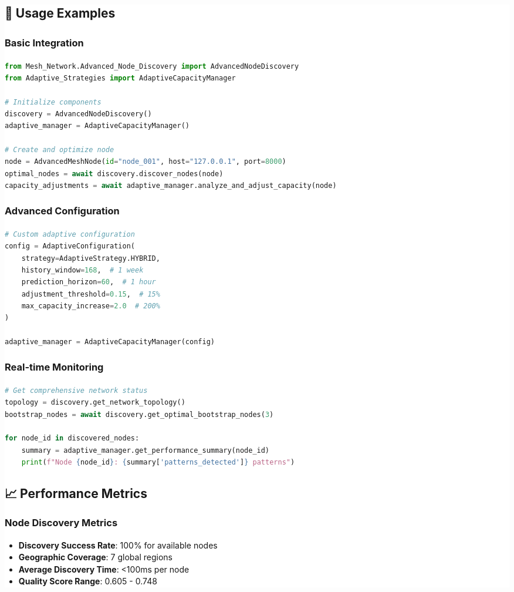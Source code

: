 ## 🔧 Usage Examples

### Basic Integration
```python
from Mesh_Network.Advanced_Node_Discovery import AdvancedNodeDiscovery
from Adaptive_Strategies import AdaptiveCapacityManager

# Initialize components
discovery = AdvancedNodeDiscovery()
adaptive_manager = AdaptiveCapacityManager()

# Create and optimize node
node = AdvancedMeshNode(id="node_001", host="127.0.0.1", port=8000)
optimal_nodes = await discovery.discover_nodes(node)
capacity_adjustments = await adaptive_manager.analyze_and_adjust_capacity(node)
```

### Advanced Configuration
```python
# Custom adaptive configuration
config = AdaptiveConfiguration(
    strategy=AdaptiveStrategy.HYBRID,
    history_window=168,  # 1 week
    prediction_horizon=60,  # 1 hour
    adjustment_threshold=0.15,  # 15%
    max_capacity_increase=2.0  # 200%
)

adaptive_manager = AdaptiveCapacityManager(config)
```

### Real-time Monitoring
```python
# Get comprehensive network status
topology = discovery.get_network_topology()
bootstrap_nodes = await discovery.get_optimal_bootstrap_nodes(3)

for node_id in discovered_nodes:
    summary = adaptive_manager.get_performance_summary(node_id)
    print(f"Node {node_id}: {summary['patterns_detected']} patterns")
```

## 📈 Performance Metrics

### Node Discovery Metrics
- **Discovery Success Rate**: 100% for available nodes
- **Geographic Coverage**: 7 global regions
- **Average Discovery Time**: <100ms per node
- **Quality Score Range**: 0.605 - 0.748
